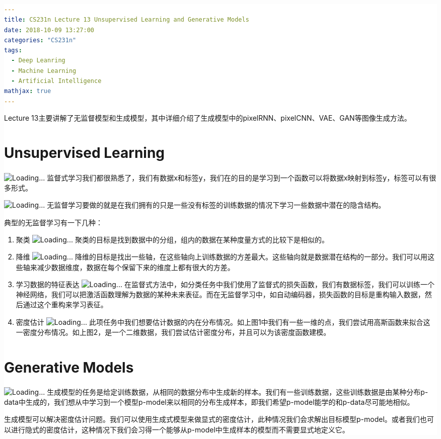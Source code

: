 ```yaml
---
title: CS231n Lecture 13 Unsupervised Learning and Generative Models
date: 2018-10-09 13:27:00
categories: "CS231n"
tags:
  - Deep Leanring
  - Machine Learning
  - Artificial Intelligence
mathjax: true
---
```

Lecture 13主要讲解了无监督模型和生成模型，其中详细介绍了生成模型中的pixelRNN、pixelCNN、VAE、GAN等图像生成方法。


# Unsupervised Learning
![Loading...](https://raw.githubusercontent.com/KunBB/MarkdownPhotos/master/CS231n_13/1.png)
监督式学习我们都很熟悉了，我们有数据x和标签y，我们在的目的是学习到一个函数可以将数据x映射到标签y，标签可以有很多形式。

![Loading...](https://raw.githubusercontent.com/KunBB/MarkdownPhotos/master/CS231n_13/2.png)
无监督学习要做的就是在我们拥有的只是一些没有标签的训练数据的情况下学习一些数据中潜在的隐含结构。

典型的无监督学习有一下几种：
1. 聚类
![Loading...](https://raw.githubusercontent.com/KunBB/MarkdownPhotos/master/CS231n_13/3.png)
聚类的目标是找到数据中的分组，组内的数据在某种度量方式的比较下是相似的。

2. 降维
![Loading...](https://raw.githubusercontent.com/KunBB/MarkdownPhotos/master/CS231n_13/4.png)
降维的目标是找出一些轴，在这些轴向上训练数据的方差最大。这些轴向就是数据潜在结构的一部分。我们可以用这些轴来减少数据维度，数据在每个保留下来的维度上都有很大的方差。

3. 学习数据的特征表达
![Loading...](https://raw.githubusercontent.com/KunBB/MarkdownPhotos/master/CS231n_13/5.png)
在监督式方法中，如分类任务中我们使用了监督式的损失函数，我们有数据标签，我们可以训练一个神经网络，我们可以把激活函数理解为数据的某种未来表征。而在无监督学习中，如自动编码器，损失函数的目标是重构输入数据，然后通过这个重构来学习表征。

4. 密度估计
![Loading...](https://raw.githubusercontent.com/KunBB/MarkdownPhotos/master/CS231n_13/6.png)
此项任务中我们想要估计数据的内在分布情况。如上图1中我们有一些一维的点，我们尝试用高斯函数来拟合这一密度分布情况。如上图2，是一个二维数据，我们尝试估计密度分布，并且可以为该密度函数建模。

# Generative Models
![Loading...](https://raw.githubusercontent.com/KunBB/MarkdownPhotos/master/CS231n_13/7.png)
生成模型的任务是给定训练数据，从相同的数据分布中生成新的样本。我们有一些训练数据，这些训练数据是由某种分布p-data中生成的，我们想从中学习到一个模型p-model来以相同的分布生成样本，即我们希望p-model能学的和p-data尽可能地相似。

生成模型可以解决密度估计问题。我们可以使用生成式模型来做显式的密度估计，此种情况我们会求解出目标模型p-model。或者我们也可以进行隐式的密度估计，这种情况下我们会习得一个能够从p-model中生成样本的模型而不需要显式地定义它。
